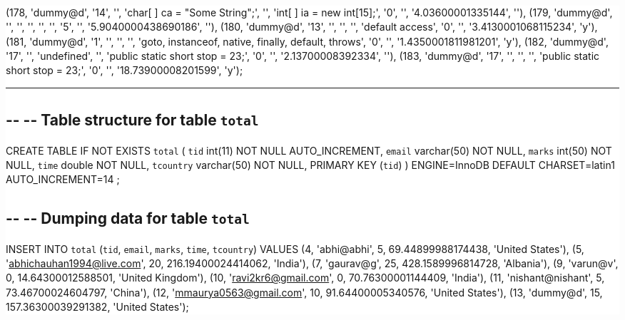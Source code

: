 (178, 'dummy@d', '14', '', 'char[ ] ca = "Some String";', '', 'int[ ] ia = new int[15];', '0', '', '4.03600001335144', ''),
(179, 'dummy@d', '', '', '', '', '', '5', '', '5.9040000438690186', ''),
(180, 'dummy@d', '13', '', '', '', 'default access', '0', '', '3.4130001068115234', 'y'),
(181, 'dummy@d', '1', '', '', '', 'goto, instanceof, native, finally, default, throws', '0', '', '1.4350001811981201', 'y'),
(182, 'dummy@d', '17', '', 'undefined', '', 'public static short stop = 23;', '0', '', '2.13700008392334', ''),
(183, 'dummy@d', '17', '', '', '', 'public static short stop = 23;', '0', '', '18.73900008201599', 'y');

-- --------------------------------------------------------

--
-- Table structure for table `total`
--

CREATE TABLE IF NOT EXISTS `total` (
  `tid` int(11) NOT NULL AUTO_INCREMENT,
  `email` varchar(50) NOT NULL,
  `marks` int(50) NOT NULL,
  `time` double NOT NULL,
  `tcountry` varchar(50) NOT NULL,
  PRIMARY KEY (`tid`)
) ENGINE=InnoDB  DEFAULT CHARSET=latin1 AUTO_INCREMENT=14 ;

--
-- Dumping data for table `total`
--

INSERT INTO `total` (`tid`, `email`, `marks`, `time`, `tcountry`) VALUES
(4, 'abhi@abhi', 5, 69.44899988174438, 'United States'),
(5, 'abhichauhan1994@live.com', 20, 216.19400024414062, 'India'),
(7, 'gaurav@g', 25, 428.1589996814728, 'Albania'),
(9, 'varun@v', 0, 14.64300012588501, 'United Kingdom'),
(10, 'ravi2kr6@gmail.com', 0, 70.76300001144409, 'India'),
(11, 'nishant@nishant', 5, 73.46700024604797, 'China'),
(12, 'mmaurya0563@gmail.com', 10, 91.64400005340576, 'United States'),
(13, 'dummy@d', 15, 157.36300039291382, 'United States');
